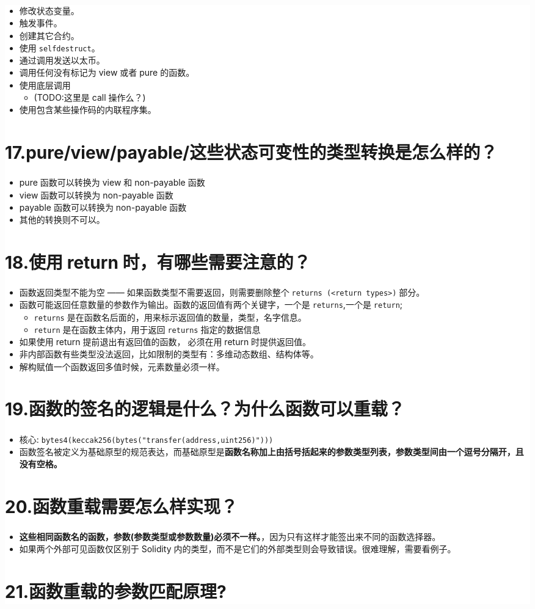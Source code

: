 - 修改状态变量。
- 触发事件。
- 创建其它合约。
- 使用 `selfdestruct`。
- 通过调用发送以太币。
- 调用任何没有标记为 view 或者 pure 的函数。
- 使用底层调用
  - (TODO:这里是 call 操作么？)
- 使用包含某些操作码的内联程序集。



# 17.pure/view/payable/这些状态可变性的类型转换是怎么样的？

- pure 函数可以转换为 view 和 non-payable 函数
- view 函数可以转换为 non-payable 函数
- payable 函数可以转换为 non-payable 函数
- 其他的转换则不可以。





# 18.使用 return 时，有哪些需要注意的？

- 函数返回类型不能为空 —— 如果函数类型不需要返回，则需要删除整个 `returns (<return types>)` 部分。
- 函数可能返回任意数量的参数作为输出。函数的返回值有两个关键字，一个是 `returns`,一个是 `return`;
  - `returns` 是在函数名后面的，用来标示返回值的数量，类型，名字信息。
  - `return` 是在函数主体内，用于返回 `returns` 指定的数据信息
- 如果使用 return 提前退出有返回值的函数， 必须在用 return 时提供返回值。
- 非内部函数有些类型没法返回，比如限制的类型有：多维动态数组、结构体等。
- 解构赋值一个函数返回多值时候，元素数量必须一样。



# 19.函数的签名的逻辑是什么？为什么函数可以重载？

- 核心: `bytes4(keccak256(bytes("transfer(address,uint256)")))`
- 函数签名被定义为基础原型的规范表达，而基础原型是**函数名称加上由括号括起来的参数类型列表，参数类型间由一个逗号分隔开，且没有空格。**





# 20.函数重载需要怎么样实现？

- **这些相同函数名的函数，参数(参数类型或参数数量)必须不一样。**，因为只有这样才能签出来不同的函数选择器。
- 如果两个外部可见函数仅区别于 Solidity 内的类型，而不是它们的外部类型则会导致错误。很难理解，需要看例子。





# 21.函数重载的参数匹配原理?
